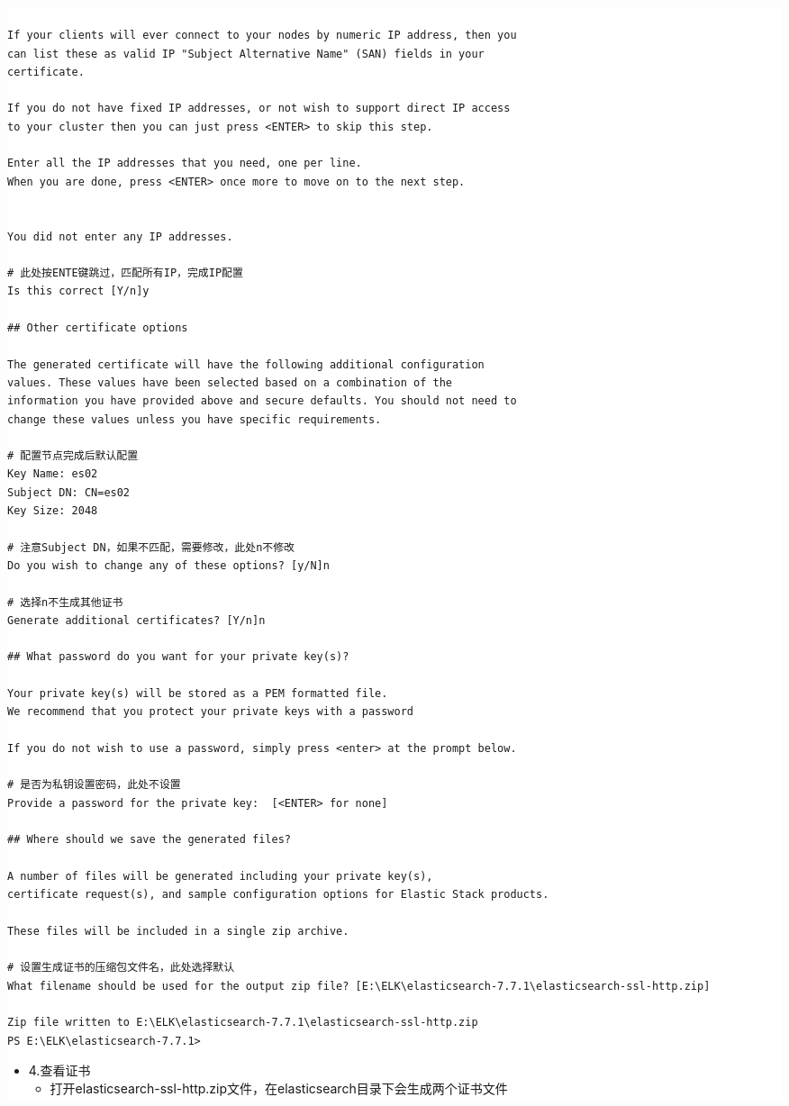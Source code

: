 ```console

If your clients will ever connect to your nodes by numeric IP address, then you
can list these as valid IP "Subject Alternative Name" (SAN) fields in your
certificate.

If you do not have fixed IP addresses, or not wish to support direct IP access
to your cluster then you can just press <ENTER> to skip this step.

Enter all the IP addresses that you need, one per line.
When you are done, press <ENTER> once more to move on to the next step.


You did not enter any IP addresses.

# 此处按ENTE键跳过，匹配所有IP，完成IP配置
Is this correct [Y/n]y

## Other certificate options

The generated certificate will have the following additional configuration
values. These values have been selected based on a combination of the
information you have provided above and secure defaults. You should not need to
change these values unless you have specific requirements.

# 配置节点完成后默认配置
Key Name: es02
Subject DN: CN=es02
Key Size: 2048

# 注意Subject DN，如果不匹配，需要修改，此处n不修改
Do you wish to change any of these options? [y/N]n

# 选择n不生成其他证书 
Generate additional certificates? [Y/n]n

## What password do you want for your private key(s)?

Your private key(s) will be stored as a PEM formatted file.
We recommend that you protect your private keys with a password

If you do not wish to use a password, simply press <enter> at the prompt below.

# 是否为私钥设置密码，此处不设置
Provide a password for the private key:  [<ENTER> for none]

## Where should we save the generated files?

A number of files will be generated including your private key(s),
certificate request(s), and sample configuration options for Elastic Stack products.

These files will be included in a single zip archive.

# 设置生成证书的压缩包文件名，此处选择默认
What filename should be used for the output zip file? [E:\ELK\elasticsearch-7.7.1\elasticsearch-ssl-http.zip]

Zip file written to E:\ELK\elasticsearch-7.7.1\elasticsearch-ssl-http.zip
PS E:\ELK\elasticsearch-7.7.1>
```
* 4.查看证书
    * 打开elasticsearch-ssl-http.zip文件，在elasticsearch目录下会生成两个证书文件
